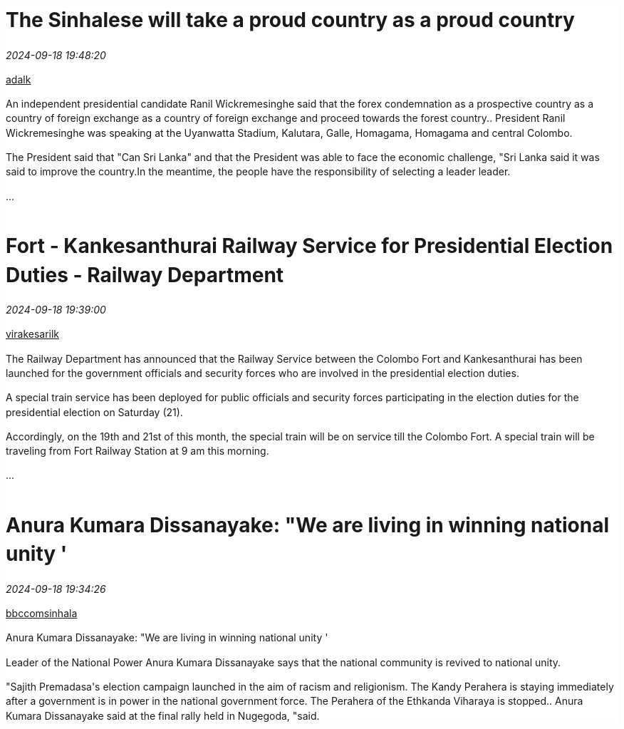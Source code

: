 
# The Sinhalese will take a proud country as a proud country

*2024-09-18 19:48:20*

[adalk](https://www.ada.lk/breaking_news/අභිමානවත්-රටක්-ලෙස-තුන්-සිංහලය-ඉදිරියට-ගෙනි-යනවා/11-412012)

An independent presidential candidate Ranil Wickremesinghe said that the forex condemnation as a prospective country as a country of foreign exchange as a country of foreign exchange and proceed towards the forest country.. President Ranil Wickremesinghe was speaking at the Uyanwatta Stadium, Kalutara, Galle, Homagama, Homagama and central Colombo.

The President said that "Can Sri Lanka" and that the President was able to face the economic challenge, "Sri Lanka said it was said to improve the country.In the meantime, the people have the responsibility of selecting a leader leader.

...



# Fort - Kankesanthurai Railway Service for Presidential Election Duties - Railway Department

*2024-09-18 19:39:00*

[virakesarilk](https://www.virakesari.lk/article/194052)

The Railway Department has announced that the Railway Service between the Colombo Fort and Kankesanthurai has been launched for the government officials and security forces who are involved in the presidential election duties.

A special train service has been deployed for public officials and security forces participating in the election duties for the presidential election on Saturday (21).

Accordingly, on the 19th and 21st of this month, the special train will be on service till the Colombo Fort. A special train will be traveling from Fort Railway Station at 9 am this morning.

...



# Anura Kumara Dissanayake: "We are living in winning national unity '

*2024-09-18 19:34:26*

[bbccomsinhala](https://www.bbc.com/sinhala/articles/crl8n455py1o)

Anura Kumara Dissanayake: "We are living in winning national unity '

Leader of the National Power Anura Kumara Dissanayake says that the national community is revived to national unity.

"Sajith Premadasa's election campaign launched in the aim of racism and religionism. The Kandy Perahera is staying immediately after a government is in power in the national government force. The Perahera of the Ethkanda Viharaya is stopped.. Anura Kumara Dissanayake said at the final rally held in Nugegoda, "said.
